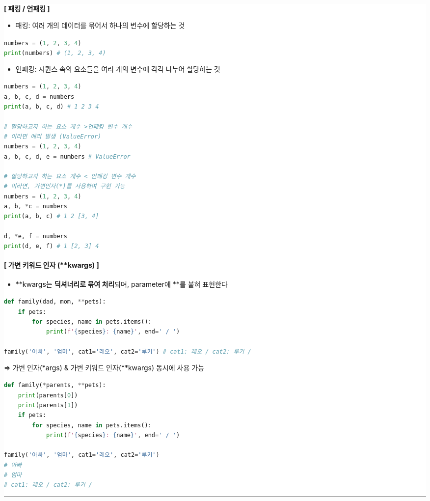 **[ 패킹 / 언패킹 ]**
    
- 패킹: 여러 개의 데이터를 묶어서 하나의 변수에 할당하는 것
```python
numbers = (1, 2, 3, 4)
print(numbers) # (1, 2, 3, 4)
```
- 언패킹: 시퀀스 속의 요소들을 여러 개의 변수에 각각 나누어 할당하는 것
```python
numbers = (1, 2, 3, 4)
a, b, c, d = numbers
print(a, b, c, d) # 1 2 3 4

# 할당하고자 하는 요소 개수 >언패킹 변수 개수
# 이라면 에러 발생 (ValueError)
numbers = (1, 2, 3, 4)
a, b, c, d, e = numbers # ValueError

# 할당하고자 하는 요소 개수 < 언패킹 변수 개수 
# 이라면, 가변인자(*)를 사용하여 구현 가능
numbers = (1, 2, 3, 4)
a, b, *c = numbers
print(a, b, c) # 1 2 [3, 4]

d, *e, f = numbers
print(d, e, f) # 1 [2, 3] 4
```

#### [ 가변 키워드 인자 (**kwargs) ]

- **kwargs는 **딕셔너리로 묶여 처리**되며, parameter에 **를 붙혀 표현한다
```python
def family(dad, mom, **pets):
    if pets:
        for species, name in pets.items():
            print(f'{species}: {name}', end=' / ')
            
family('아빠', '엄마', cat1='레오', cat2='루키') # cat1: 레오 / cat2: 루키 / 
```
⇒ 가변 인자(*args) & 가변 키워드 인자(**kwargs) 동시에 사용 가능

```python
def family(*parents, **pets):
    print(parents[0])
    print(parents[1])
    if pets:
        for species, name in pets.items():
            print(f'{species}: {name}', end=' / ')
            
family('아빠', '엄마', cat1='레오', cat2='루키')
# 아빠
# 엄마
# cat1: 레오 / cat2: 루키 /
```

---
